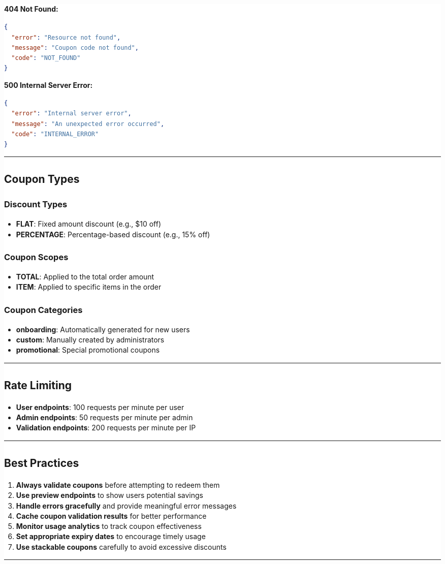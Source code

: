 **404 Not Found:**
```json
{
  "error": "Resource not found",
  "message": "Coupon code not found",
  "code": "NOT_FOUND"
}
```

**500 Internal Server Error:**
```json
{
  "error": "Internal server error",
  "message": "An unexpected error occurred",
  "code": "INTERNAL_ERROR"
}
```

---

## Coupon Types

### Discount Types
- **FLAT**: Fixed amount discount (e.g., $10 off)
- **PERCENTAGE**: Percentage-based discount (e.g., 15% off)

### Coupon Scopes
- **TOTAL**: Applied to the total order amount
- **ITEM**: Applied to specific items in the order

### Coupon Categories
- **onboarding**: Automatically generated for new users
- **custom**: Manually created by administrators
- **promotional**: Special promotional coupons

---

## Rate Limiting

- **User endpoints**: 100 requests per minute per user
- **Admin endpoints**: 50 requests per minute per admin
- **Validation endpoints**: 200 requests per minute per IP

---

## Best Practices

1. **Always validate coupons** before attempting to redeem them
2. **Use preview endpoints** to show users potential savings
3. **Handle errors gracefully** and provide meaningful error messages
4. **Cache coupon validation results** for better performance
5. **Monitor usage analytics** to track coupon effectiveness
6. **Set appropriate expiry dates** to encourage timely usage
7. **Use stackable coupons** carefully to avoid excessive discounts

---